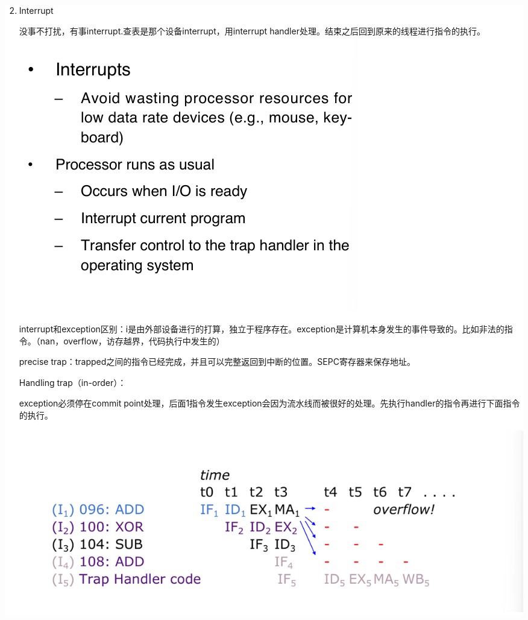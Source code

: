    

2. Interrupt

   没事不打扰，有事interrupt.查表是那个设备interrupt，用interrupt handler处理。结束之后回到原来的线程进行指令的执行。![image-20250522090010977](assets/image-20250522090010977.png)

   interrupt和exception区别：i是由外部设备进行的打算，独立于程序存在。exception是计算机本身发生的事件导致的。比如非法的指令。（nan，overflow，访存越界，代码执行中发生的）

   precise trap：trapped之间的指令已经完成，并且可以完整返回到中断的位置。SEPC寄存器来保存地址。

   Handling trap（in-order）：

   exception必须停在commit point处理，后面1指令发生exception会因为流水线而被很好的处理。先执行handler的指令再进行下面指令的执行。

   ![image-20250522094806218](assets/image-20250522094806218.png)
